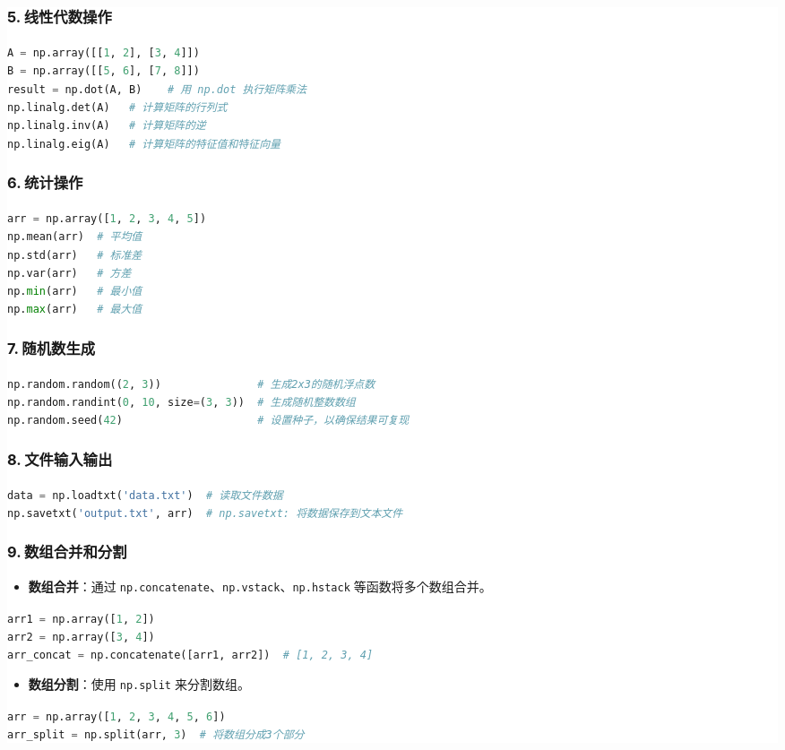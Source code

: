 
### 5. **线性代数操作**
```python
A = np.array([[1, 2], [3, 4]])
B = np.array([[5, 6], [7, 8]])
result = np.dot(A, B)    # 用 np.dot 执行矩阵乘法
np.linalg.det(A)   # 计算矩阵的行列式
np.linalg.inv(A)   # 计算矩阵的逆
np.linalg.eig(A)   # 计算矩阵的特征值和特征向量
```



### 6. **统计操作**
```python
arr = np.array([1, 2, 3, 4, 5])
np.mean(arr)  # 平均值
np.std(arr)   # 标准差
np.var(arr)   # 方差
np.min(arr)   # 最小值
np.max(arr)   # 最大值
```



### 7. **随机数生成**
```python
np.random.random((2, 3))               # 生成2x3的随机浮点数
np.random.randint(0, 10, size=(3, 3))  # 生成随机整数数组
np.random.seed(42)                     # 设置种子，以确保结果可复现
```



### 8. **文件输入输出**
```python
data = np.loadtxt('data.txt')  # 读取文件数据
np.savetxt('output.txt', arr)  # np.savetxt: 将数据保存到文本文件
```



### 9. **数组合并和分割**
+ **数组合并**：通过 `np.concatenate`、`np.vstack`、`np.hstack` 等函数将多个数组合并。

```python
arr1 = np.array([1, 2])
arr2 = np.array([3, 4])
arr_concat = np.concatenate([arr1, arr2])  # [1, 2, 3, 4]
```

+ **数组分割**：使用 `np.split` 来分割数组。

```python
arr = np.array([1, 2, 3, 4, 5, 6])
arr_split = np.split(arr, 3)  # 将数组分成3个部分
```
